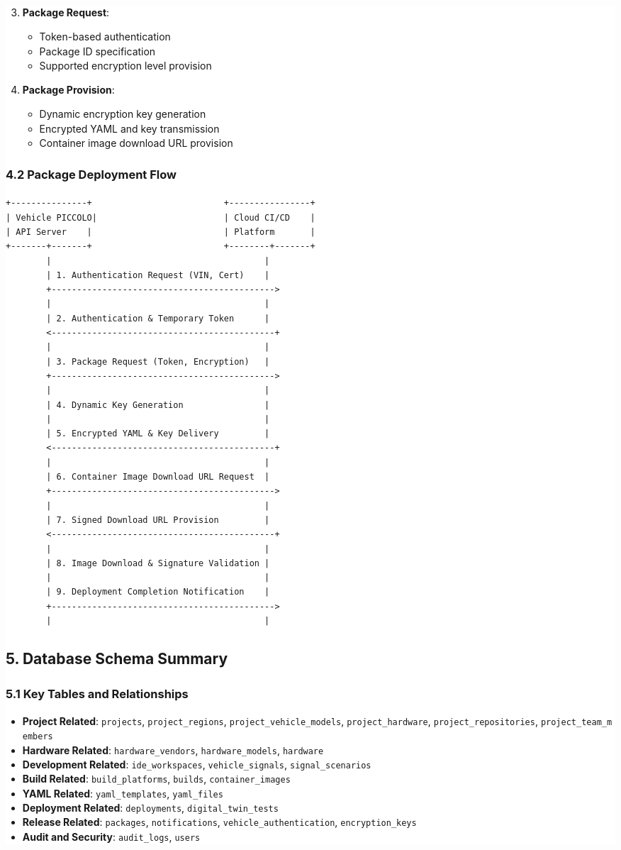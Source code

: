 3. **Package Request**:
   - Token-based authentication
   - Package ID specification
   - Supported encryption level provision

4. **Package Provision**:
   - Dynamic encryption key generation
   - Encrypted YAML and key transmission
   - Container image download URL provision

### 4.2 Package Deployment Flow

```
+---------------+                          +----------------+
| Vehicle PICCOLO|                         | Cloud CI/CD    |
| API Server    |                          | Platform       |
+-------+-------+                          +--------+-------+
        |                                          |
        | 1. Authentication Request (VIN, Cert)    |
        +-------------------------------------------->
        |                                          |
        | 2. Authentication & Temporary Token      |
        <--------------------------------------------+
        |                                          |
        | 3. Package Request (Token, Encryption)   |
        +-------------------------------------------->
        |                                          |
        | 4. Dynamic Key Generation                |
        |                                          |
        | 5. Encrypted YAML & Key Delivery         |
        <--------------------------------------------+
        |                                          |
        | 6. Container Image Download URL Request  |
        +-------------------------------------------->
        |                                          |
        | 7. Signed Download URL Provision         |
        <--------------------------------------------+
        |                                          |
        | 8. Image Download & Signature Validation |
        |                                          |
        | 9. Deployment Completion Notification    |
        +-------------------------------------------->
        |                                          |
```

## 5. Database Schema Summary

### 5.1 Key Tables and Relationships

- **Project Related**: `projects`, `project_regions`, `project_vehicle_models`, `project_hardware`, `project_repositories`, `project_team_members`
- **Hardware Related**: `hardware_vendors`, `hardware_models`, `hardware`
- **Development Related**: `ide_workspaces`, `vehicle_signals`, `signal_scenarios`
- **Build Related**: `build_platforms`, `builds`, `container_images`
- **YAML Related**: `yaml_templates`, `yaml_files`
- **Deployment Related**: `deployments`, `digital_twin_tests`
- **Release Related**: `packages`, `notifications`, `vehicle_authentication`, `encryption_keys`
- **Audit and Security**: `audit_logs`, `users`
